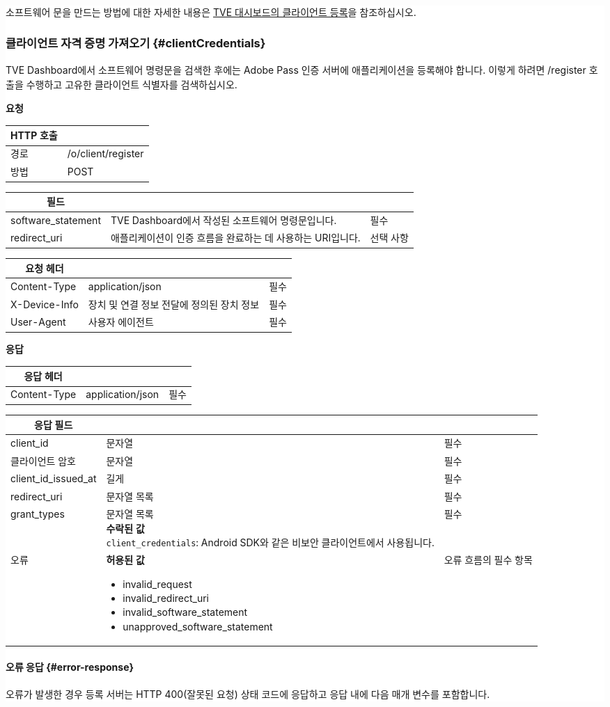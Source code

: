 소프트웨어 문을 만드는 방법에 대한 자세한 내용은 [TVE 대시보드의 클라이언트 등록](/help/authentication/dynamic-client-registration.md)을 참조하십시오.

### 클라이언트 자격 증명 가져오기 {#clientCredentials}

TVE Dashboard에서 소프트웨어 명령문을 검색한 후에는 Adobe Pass 인증 서버에 애플리케이션을 등록해야 합니다. 이렇게 하려면 /register 호출을 수행하고 고유한 클라이언트 식별자를 검색하십시오.

**요청**

| HTTP 호출 |                    |
|-----------|--------------------|
| 경로 | /o/client/register |
| 방법 | POST |

| 필드 |                                                                           |           |
|--------------------|---------------------------------------------------------------------------|-----------|
| software_statement | TVE Dashboard에서 작성된 소프트웨어 명령문입니다. | 필수 |
| redirect_uri | 애플리케이션이 인증 흐름을 완료하는 데 사용하는 URI입니다. | 선택 사항 |

| 요청 헤더 |                                                                                |           |
|-----------------|--------------------------------------------------------------------------------|-----------|
| Content-Type | application/json | 필수 |
| X-Device-Info | 장치 및 연결 정보 전달에 정의된 장치 정보 | 필수 |
| User-Agent | 사용자 에이전트 | 필수 |

**응답**

| 응답 헤더 |                  |           |
|------------------|------------------|-----------|
| Content-Type | application/json | 필수 |

| 응답 필드 |                 |                            |
|---------------------|-----------------|----------------------------|
| client_id | 문자열 | 필수 |
| 클라이언트 암호 | 문자열 | 필수 |
| client_id_issued_at | 길게 | 필수 |
| redirect_uri | 문자열 목록 | 필수 |
| grant_types | 문자열 목록<br/> **수락된 값**<br/> `client_credentials`: Android SDK와 같은 비보안 클라이언트에서 사용됩니다. | 필수 |
| 오류 | **허용된 값**<ul><li>invalid_request</li><li>invalid_redirect_uri</li><li>invalid_software_statement</li><li>unapproved_software_statement</li></ul> | 오류 흐름의 필수 항목 |


#### 오류 응답 {#error-response}

오류가 발생한 경우 등록 서버는 HTTP 400(잘못된 요청) 상태 코드에 응답하고 응답 내에 다음 매개 변수를 포함합니다.
